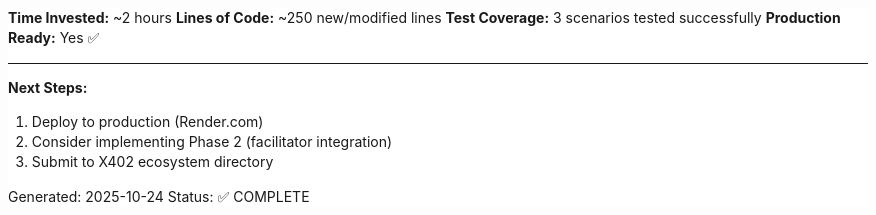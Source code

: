 **Time Invested:** ~2 hours
**Lines of Code:** ~250 new/modified lines
**Test Coverage:** 3 scenarios tested successfully
**Production Ready:** Yes ✅

---

**Next Steps:**
1. Deploy to production (Render.com)
2. Consider implementing Phase 2 (facilitator integration)
3. Submit to X402 ecosystem directory

Generated: 2025-10-24
Status: ✅ COMPLETE
